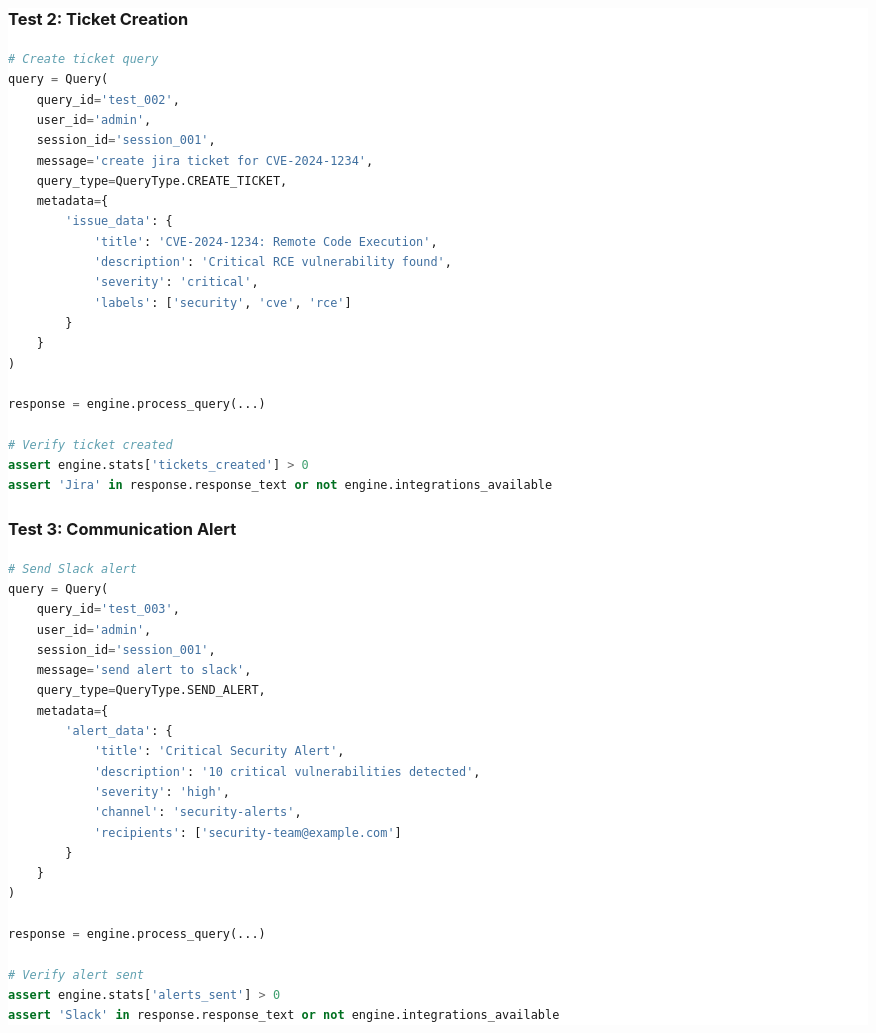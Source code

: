 ```python
```

### Test 2: Ticket Creation
```python
# Create ticket query
query = Query(
    query_id='test_002',
    user_id='admin',
    session_id='session_001',
    message='create jira ticket for CVE-2024-1234',
    query_type=QueryType.CREATE_TICKET,
    metadata={
        'issue_data': {
            'title': 'CVE-2024-1234: Remote Code Execution',
            'description': 'Critical RCE vulnerability found',
            'severity': 'critical',
            'labels': ['security', 'cve', 'rce']
        }
    }
)

response = engine.process_query(...)

# Verify ticket created
assert engine.stats['tickets_created'] > 0
assert 'Jira' in response.response_text or not engine.integrations_available
```

### Test 3: Communication Alert
```python
# Send Slack alert
query = Query(
    query_id='test_003',
    user_id='admin',
    session_id='session_001',
    message='send alert to slack',
    query_type=QueryType.SEND_ALERT,
    metadata={
        'alert_data': {
            'title': 'Critical Security Alert',
            'description': '10 critical vulnerabilities detected',
            'severity': 'high',
            'channel': 'security-alerts',
            'recipients': ['security-team@example.com']
        }
    }
)

response = engine.process_query(...)

# Verify alert sent
assert engine.stats['alerts_sent'] > 0
assert 'Slack' in response.response_text or not engine.integrations_available
```
